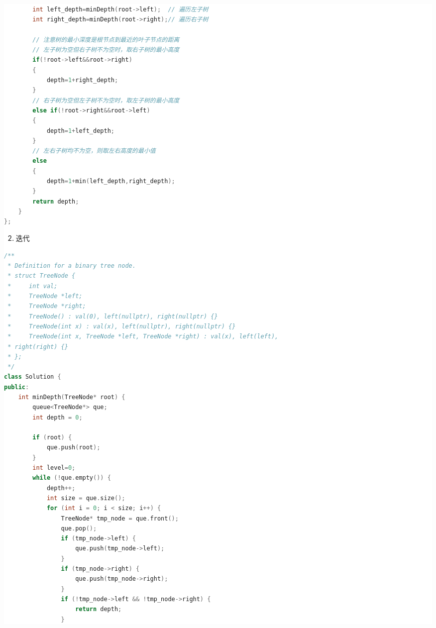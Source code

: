 ```c++
        int left_depth=minDepth(root->left);  // 遍历左子树
        int right_depth=minDepth(root->right);// 遍历右子树
        
        // 注意树的最小深度是根节点到最近的叶子节点的距离
        // 左子树为空但右子树不为空时，取右子树的最小高度
        if(!root->left&&root->right)
        {
            depth=1+right_depth;
        }
        // 右子树为空但左子树不为空时，取左子树的最小高度
        else if(!root->right&&root->left)
        {
            depth=1+left_depth;
        }
        // 左右子树均不为空，则取左右高度的最小值
        else
        {
            depth=1+min(left_depth,right_depth);
        }
        return depth;
    }
};
```

2. 迭代

```c++
/**
 * Definition for a binary tree node.
 * struct TreeNode {
 *     int val;
 *     TreeNode *left;
 *     TreeNode *right;
 *     TreeNode() : val(0), left(nullptr), right(nullptr) {}
 *     TreeNode(int x) : val(x), left(nullptr), right(nullptr) {}
 *     TreeNode(int x, TreeNode *left, TreeNode *right) : val(x), left(left),
 * right(right) {}
 * };
 */
class Solution {
public:
    int minDepth(TreeNode* root) {
        queue<TreeNode*> que;
        int depth = 0;

        if (root) {
            que.push(root);
        }
        int level=0;
        while (!que.empty()) {
            depth++;
            int size = que.size();
            for (int i = 0; i < size; i++) {
                TreeNode* tmp_node = que.front();
                que.pop();
                if (tmp_node->left) {
                    que.push(tmp_node->left);
                }
                if (tmp_node->right) {
                    que.push(tmp_node->right);
                }
                if (!tmp_node->left && !tmp_node->right) {
                    return depth;
                }
```